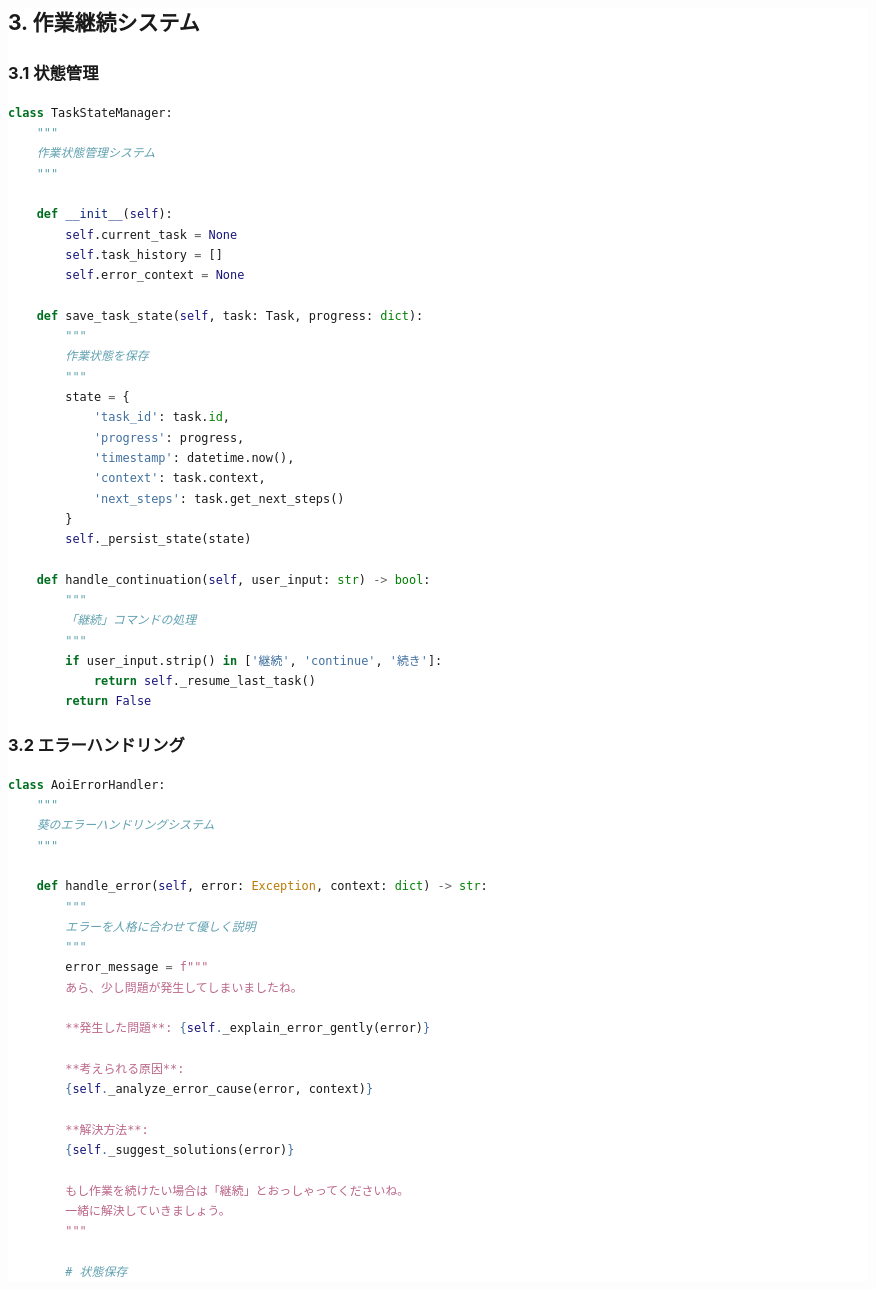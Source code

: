## 3. 作業継続システム

### 3.1 状態管理
```python
class TaskStateManager:
    """
    作業状態管理システム
    """
    
    def __init__(self):
        self.current_task = None
        self.task_history = []
        self.error_context = None
    
    def save_task_state(self, task: Task, progress: dict):
        """
        作業状態を保存
        """
        state = {
            'task_id': task.id,
            'progress': progress,
            'timestamp': datetime.now(),
            'context': task.context,
            'next_steps': task.get_next_steps()
        }
        self._persist_state(state)
    
    def handle_continuation(self, user_input: str) -> bool:
        """
        「継続」コマンドの処理
        """
        if user_input.strip() in ['継続', 'continue', '続き']:
            return self._resume_last_task()
        return False
```

### 3.2 エラーハンドリング
```python
class AoiErrorHandler:
    """
    葵のエラーハンドリングシステム
    """
    
    def handle_error(self, error: Exception, context: dict) -> str:
        """
        エラーを人格に合わせて優しく説明
        """
        error_message = f"""
        あら、少し問題が発生してしまいましたね。
        
        **発生した問題**: {self._explain_error_gently(error)}
        
        **考えられる原因**:
        {self._analyze_error_cause(error, context)}
        
        **解決方法**:
        {self._suggest_solutions(error)}
        
        もし作業を続けたい場合は「継続」とおっしゃってくださいね。
        一緒に解決していきましょう。
        """
        
        # 状態保存
```